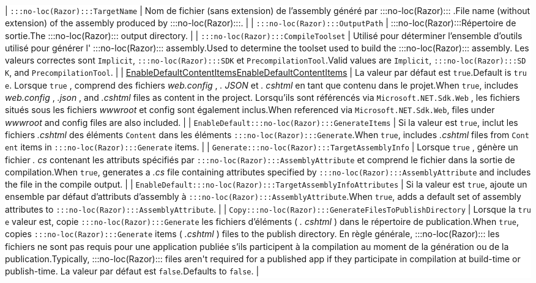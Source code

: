 | `:::no-loc(Razor):::TargetName` | <span data-ttu-id="1e5ac-153">Nom de fichier (sans extension) de l’assembly généré par :::no-loc(Razor)::: .</span><span class="sxs-lookup"><span data-stu-id="1e5ac-153">File name (without extension) of the assembly produced by :::no-loc(Razor):::.</span></span> |
| `:::no-loc(Razor):::OutputPath` | <span data-ttu-id="1e5ac-154">:::no-loc(Razor):::Répertoire de sortie.</span><span class="sxs-lookup"><span data-stu-id="1e5ac-154">The :::no-loc(Razor)::: output directory.</span></span> |
| `:::no-loc(Razor):::CompileToolset` | <span data-ttu-id="1e5ac-155">Utilisé pour déterminer l’ensemble d’outils utilisé pour générer l' :::no-loc(Razor)::: assembly.</span><span class="sxs-lookup"><span data-stu-id="1e5ac-155">Used to determine the toolset used to build the :::no-loc(Razor)::: assembly.</span></span> <span data-ttu-id="1e5ac-156">Les valeurs correctes sont `Implicit`, `:::no-loc(Razor):::SDK` et `PrecompilationTool`.</span><span class="sxs-lookup"><span data-stu-id="1e5ac-156">Valid values are `Implicit`, `:::no-loc(Razor):::SDK`, and `PrecompilationTool`.</span></span> |
| [<span data-ttu-id="1e5ac-157">EnableDefaultContentItems</span><span class="sxs-lookup"><span data-stu-id="1e5ac-157">EnableDefaultContentItems</span></span>](https://github.com/aspnet/websdk/blob/rel-2.0.0/src/ProjectSystem/Microsoft.NET.Sdk.Web.ProjectSystem.Targets/netstandard1.0/Microsoft.NET.Sdk.Web.ProjectSystem.targets#L21) | <span data-ttu-id="1e5ac-158">La valeur par défaut est `true`.</span><span class="sxs-lookup"><span data-stu-id="1e5ac-158">Default is `true`.</span></span> <span data-ttu-id="1e5ac-159">Lorsque `true` , comprend des fichiers *web.config* , *. JSON* et *. cshtml* en tant que contenu dans le projet.</span><span class="sxs-lookup"><span data-stu-id="1e5ac-159">When `true`, includes *web.config* , *.json* , and *.cshtml* files as content in the project.</span></span> <span data-ttu-id="1e5ac-160">Lorsqu’ils sont référencés via `Microsoft.NET.Sdk.Web` , les fichiers situés sous les fichiers *wwwroot* et config sont également inclus.</span><span class="sxs-lookup"><span data-stu-id="1e5ac-160">When referenced via `Microsoft.NET.Sdk.Web`, files under *wwwroot* and config files are also included.</span></span> |
| `EnableDefault:::no-loc(Razor):::GenerateItems` | <span data-ttu-id="1e5ac-161">Si la valeur est `true`, inclut les fichiers *.cshtml* des éléments `Content` dans les éléments `:::no-loc(Razor):::Generate`.</span><span class="sxs-lookup"><span data-stu-id="1e5ac-161">When `true`, includes *.cshtml* files from `Content` items in `:::no-loc(Razor):::Generate` items.</span></span> |
| `Generate:::no-loc(Razor):::TargetAssemblyInfo` | <span data-ttu-id="1e5ac-162">Lorsque `true` , génère un fichier *. cs* contenant les attributs spécifiés par `:::no-loc(Razor):::AssemblyAttribute` et comprend le fichier dans la sortie de compilation.</span><span class="sxs-lookup"><span data-stu-id="1e5ac-162">When `true`, generates a *.cs* file containing attributes specified by `:::no-loc(Razor):::AssemblyAttribute` and includes the file in the compile output.</span></span> |
| `EnableDefault:::no-loc(Razor):::TargetAssemblyInfoAttributes` | <span data-ttu-id="1e5ac-163">Si la valeur est `true`, ajoute un ensemble par défaut d’attributs d’assembly à `:::no-loc(Razor):::AssemblyAttribute`.</span><span class="sxs-lookup"><span data-stu-id="1e5ac-163">When `true`, adds a default set of assembly attributes to `:::no-loc(Razor):::AssemblyAttribute`.</span></span> |
| `Copy:::no-loc(Razor):::GenerateFilesToPublishDirectory` | <span data-ttu-id="1e5ac-164">Lorsque la `true` valeur est, copie `:::no-loc(Razor):::Generate` les fichiers d’éléments ( *. cshtml* ) dans le répertoire de publication.</span><span class="sxs-lookup"><span data-stu-id="1e5ac-164">When `true`, copies `:::no-loc(Razor):::Generate` items ( *.cshtml* ) files to the publish directory.</span></span> <span data-ttu-id="1e5ac-165">En règle générale, :::no-loc(Razor)::: les fichiers ne sont pas requis pour une application publiée s’ils participent à la compilation au moment de la génération ou de la publication.</span><span class="sxs-lookup"><span data-stu-id="1e5ac-165">Typically, :::no-loc(Razor)::: files aren't required for a published app if they participate in compilation at build-time or publish-time.</span></span> <span data-ttu-id="1e5ac-166">La valeur par défaut est `false`.</span><span class="sxs-lookup"><span data-stu-id="1e5ac-166">Defaults to `false`.</span></span> |